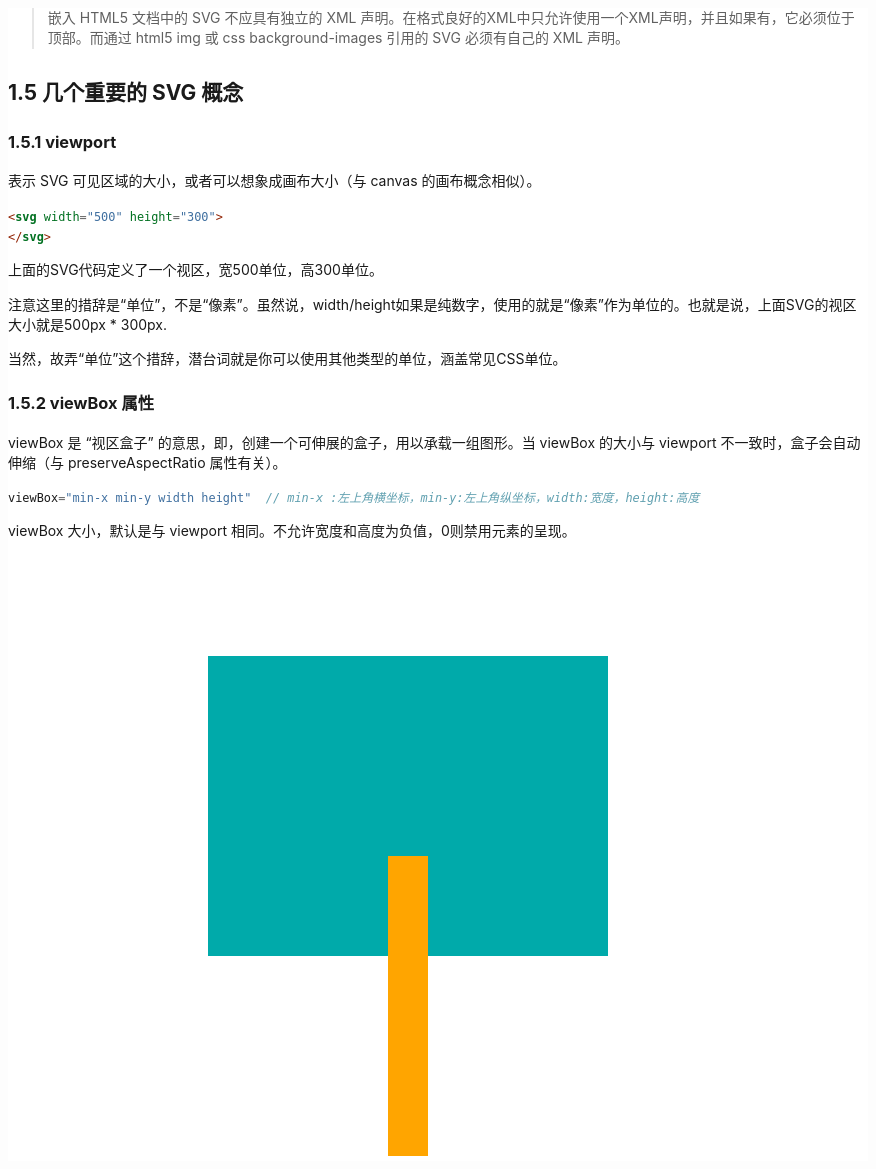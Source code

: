>嵌入 HTML5 文档中的 SVG 不应具有独立的 XML 声明。在格式良好的XML中只允许使用一个XML声明，并且如果有，它必须位于顶部。而通过 html5 img 或 css background-images 引用的 SVG 必须有自己的 XML 声明。

## 1.5 几个重要的 SVG 概念

### 1.5.1 viewport

表示 SVG 可见区域的大小，或者可以想象成画布大小（与 canvas 的画布概念相似）。

```html
<svg width="500" height="300">
</svg>
```

上面的SVG代码定义了一个视区，宽500单位，高300单位。

注意这里的措辞是“单位”，不是“像素”。虽然说，width/height如果是纯数字，使用的就是“像素”作为单位的。也就是说，上面SVG的视区大小就是500px * 300px.

当然，故弄“单位”这个措辞，潜台词就是你可以使用其他类型的单位，涵盖常见CSS单位。



### 1.5.2 viewBox 属性

viewBox 是 “视区盒子” 的意思，即，创建一个可伸展的盒子，用以承载一组图形。当 viewBox 的大小与 viewport 不一致时，盒子会自动伸缩（与 preserveAspectRatio 属性有关）。

```js
viewBox="min-x min-y width height"  // min-x :左上角横坐标，min-y:左上角纵坐标，width:宽度，height:高度
```

viewBox 大小，默认是与 viewport 相同。不允许宽度和高度为负值，0则禁用元素的呈现。


![](/animation/svg/base/image/001.svg)
